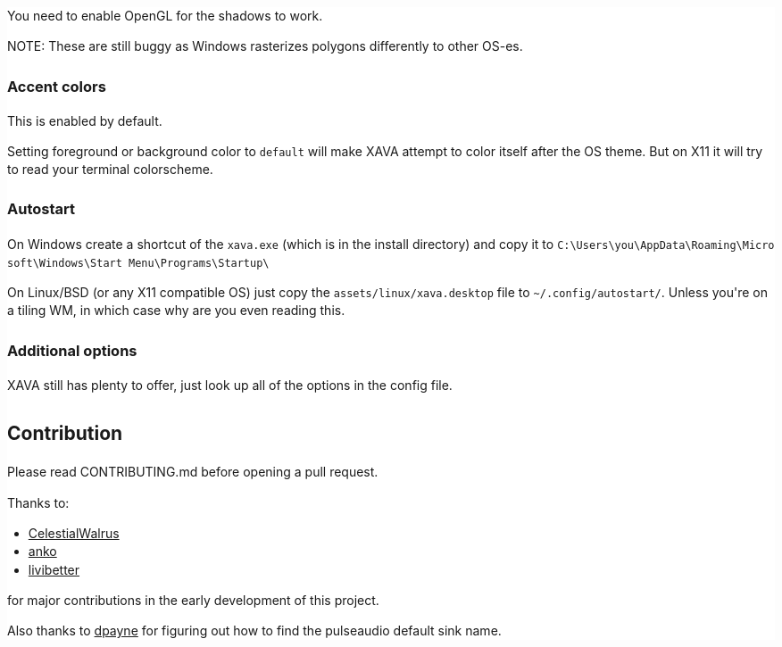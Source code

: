 You need to enable OpenGL for the shadows to work.

NOTE: These are still buggy as Windows rasterizes polygons 
differently to other OS-es.

### Accent colors

This is enabled by default.

Setting foreground or background color to `default` will 
make XAVA attempt to color itself after the OS theme.
But on X11 it will try to read your terminal colorscheme.

### Autostart

On Windows create a shortcut of the ``xava.exe`` 
(which is in the install directory) and copy it to 
``C:\Users\you\AppData\Roaming\Microsoft\Windows\Start Menu\Programs\Startup\``

On Linux/BSD (or any X11 compatible OS) just copy the
 ``assets/linux/xava.desktop`` file to ``~/.config/autostart/``. 
Unless you're on a tiling WM, in which case why are you
 even reading this.

### Additional options

XAVA still has plenty to offer, just look up all of 
the options in the config file.

Contribution
------------

Please read CONTRIBUTING.md before opening a pull request.

Thanks to:
* [CelestialWalrus](https://github.com/CelestialWalrus)
* [anko](https://github.com/anko)
* [livibetter](https://github.com/livibetter)

for major contributions in the early development of this project.

Also thanks to [dpayne](https://github.com/dpayne/) for figuring
 out how to find the pulseaudio default sink name.

